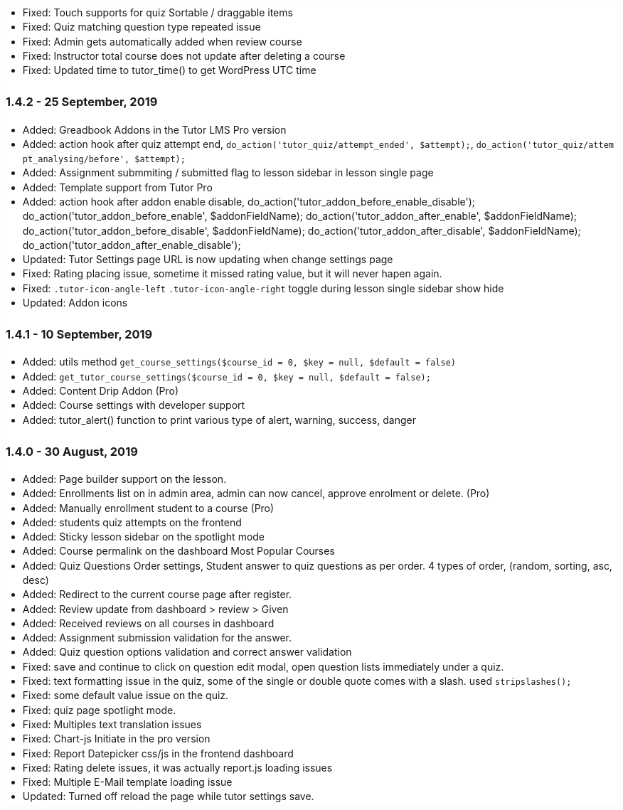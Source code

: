 * Fixed: Touch supports for quiz Sortable / draggable items
* Fixed: Quiz matching question type repeated issue
* Fixed: Admin gets automatically added when review course
* Fixed: Instructor total course does not update after deleting a course
* Fixed: Updated time to tutor_time() to get WordPress UTC time

### 1.4.2 - 25 September, 2019

* Added: Greadbook Addons in the Tutor LMS Pro version
* Added: action hook after quiz attempt end, `do_action('tutor_quiz/attempt_ended', $attempt);`, `do_action('tutor_quiz/attempt_analysing/before', $attempt);`
* Added: Assignment submmiting / submitted flag to lesson sidebar in lesson single page
* Added: Template support from Tutor Pro
* Added: action hook after addon enable disable,
do_action('tutor_addon_before_enable_disable');
do_action('tutor_addon_before_enable', $addonFieldName);
do_action('tutor_addon_after_enable', $addonFieldName);
do_action('tutor_addon_before_disable', $addonFieldName);
do_action('tutor_addon_after_disable', $addonFieldName);
do_action('tutor_addon_after_enable_disable');
* Updated: Tutor Settings page URL is now updating when change settings page
* Fixed: Rating placing issue, sometime it missed rating value, but it will never hapen again.
* Fixed: `.tutor-icon-angle-left` `.tutor-icon-angle-right` toggle during lesson single sidebar show hide
* Updated: Addon icons


### 1.4.1 - 10 September, 2019

* Added: utils method `get_course_settings($course_id = 0, $key = null, $default = false)`
* Added: `get_tutor_course_settings($course_id = 0, $key = null, $default = false);`
* Added: Content Drip Addon (Pro)
* Added: Course settings with developer support
* Added: tutor_alert() function to print various type of alert, warning, success, danger

### 1.4.0 - 30 August, 2019

* Added: Page builder support on the lesson.
* Added: Enrollments list on in admin area, admin can now cancel, approve enrolment or delete. (Pro)
* Added: Manually enrollment student to a course  (Pro)
* Added: students quiz attempts on the frontend
* Added: Sticky lesson sidebar on the spotlight mode
* Added: Course permalink on the dashboard Most Popular Courses
* Added: Quiz Questions Order settings, Student answer to quiz questions as per order. 4 types of order, (random, sorting, asc, desc)
* Added: Redirect to the current course page after register.
* Added: Review update from dashboard > review > Given
* Added: Received reviews on all courses in dashboard
* Added: Assignment submission validation for the answer.
* Added: Quiz question options validation and correct answer validation
* Fixed: save and continue to click on question edit modal, open question lists immediately under a quiz.
* Fixed: text formatting issue in the quiz, some of the single or double quote comes with a slash. used `stripslashes();`
* Fixed: some default value issue on the quiz.
* Fixed: quiz page spotlight mode.
* Fixed: Multiples text translation issues
* Fixed: Chart-js Initiate in the pro version
* Fixed: Report Datepicker css/js in the frontend dashboard
* Fixed: Rating delete issues, it was actually report.js loading issues
* Fixed: Multiple E-Mail template loading issue
* Updated: Turned off reload the page while tutor settings save.
